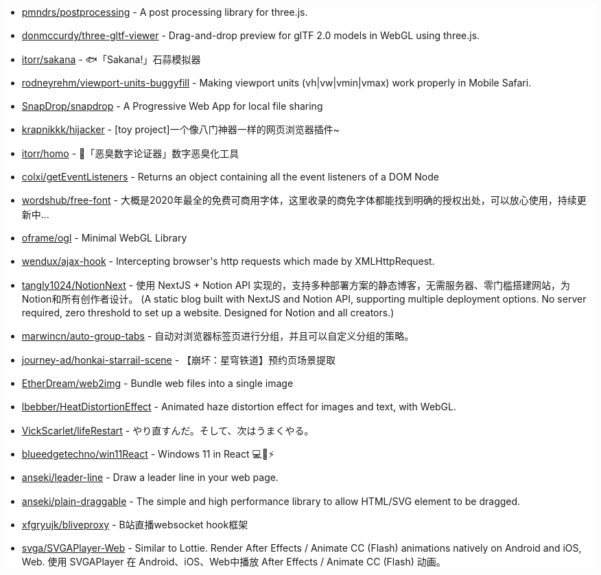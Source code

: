 *   [pmndrs/postprocessing](https://github.com/pmndrs/postprocessing) - A post processing library for three.js.

*   [donmccurdy/three-gltf-viewer](https://github.com/donmccurdy/three-gltf-viewer) - Drag-and-drop preview for glTF 2.0 models in WebGL using three.js.

*   [itorr/sakana](https://github.com/itorr/sakana) - 🐟「Sakana!」石蒜模拟器

*   [rodneyrehm/viewport-units-buggyfill](https://github.com/rodneyrehm/viewport-units-buggyfill) - Making viewport units (vh|vw|vmin|vmax) work properly in Mobile Safari.

*   [SnapDrop/snapdrop](https://github.com/SnapDrop/snapdrop) - A Progressive Web App for local file sharing

*   [krapnikkk/hijacker](https://github.com/krapnikkk/hijacker) - \[toy project]一个像八门神器一样的网页浏览器插件~

*   [itorr/homo](https://github.com/itorr/homo) - 💩「恶臭数字论证器」数字恶臭化工具

*   [colxi/getEventListeners](https://github.com/colxi/getEventListeners) - Returns an object containing all the event listeners of a DOM Node

*   [wordshub/free-font](https://github.com/wordshub/free-font) - 大概是2020年最全的免费可商用字体，这里收录的商免字体都能找到明确的授权出处，可以放心使用，持续更新中...

*   [oframe/ogl](https://github.com/oframe/ogl) - Minimal WebGL Library

*   [wendux/ajax-hook](https://github.com/wendux/ajax-hook) - Intercepting browser's http requests which made by XMLHttpRequest.

*   [tangly1024/NotionNext](https://github.com/tangly1024/NotionNext) - 使用 NextJS + Notion API 实现的，支持多种部署方案的静态博客，无需服务器、零门槛搭建网站，为Notion和所有创作者设计。 (A static blog built with NextJS and Notion API, supporting multiple deployment options. No server required, zero threshold to set up a website. Designed for Notion and all creators.)

*   [marwincn/auto-group-tabs](https://github.com/marwincn/auto-group-tabs) - 自动对浏览器标签页进行分组，并且可以自定义分组的策略。

*   [journey-ad/honkai-starrail-scene](https://github.com/journey-ad/honkai-starrail-scene) - 【崩坏：星穹铁道】预约页场景提取

*   [EtherDream/web2img](https://github.com/EtherDream/web2img) - Bundle web files into a single image

*   [lbebber/HeatDistortionEffect](https://github.com/lbebber/HeatDistortionEffect) - Animated haze distortion effect for images and text, with WebGL.

*   [VickScarlet/lifeRestart](https://github.com/VickScarlet/lifeRestart) - やり直すんだ。そして、次はうまくやる。

*   [blueedgetechno/win11React](https://github.com/blueedgetechno/win11React) - Windows 11 in React 💻🌈⚡

*   [anseki/leader-line](https://github.com/anseki/leader-line) - Draw a leader line in your web page.

*   [anseki/plain-draggable](https://github.com/anseki/plain-draggable) - The simple and high performance library to allow HTML/SVG element to be dragged.

*   [xfgryujk/bliveproxy](https://github.com/xfgryujk/bliveproxy) - B站直播websocket hook框架

*   [svga/SVGAPlayer-Web](https://github.com/svga/SVGAPlayer-Web) - Similar to Lottie. Render After Effects / Animate CC (Flash) animations natively on Android and iOS, Web.  使用 SVGAPlayer 在 Android、iOS、Web中播放 After Effects / Animate CC (Flash) 动画。
